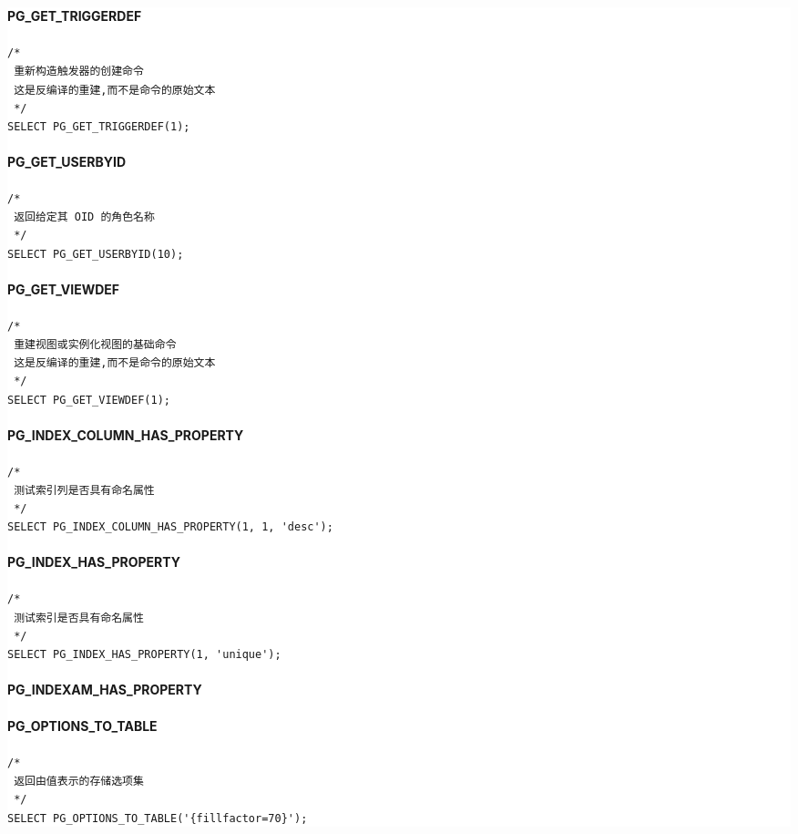 #### PG_GET_TRIGGERDEF

```postgresql
/*
 重新构造触发器的创建命令
 这是反编译的重建,而不是命令的原始文本
 */
SELECT PG_GET_TRIGGERDEF(1);
```

#### PG_GET_USERBYID

```postgresql
/*
 返回给定其 OID 的角色名称
 */
SELECT PG_GET_USERBYID(10);
```

#### PG_GET_VIEWDEF

```postgresql
/*
 重建视图或实例化视图的基础命令
 这是反编译的重建,而不是命令的原始文本
 */
SELECT PG_GET_VIEWDEF(1);
```

#### PG_INDEX_COLUMN_HAS_PROPERTY

```postgresql
/*
 测试索引列是否具有命名属性
 */
SELECT PG_INDEX_COLUMN_HAS_PROPERTY(1, 1, 'desc');
```

#### PG_INDEX_HAS_PROPERTY

```postgresql
/*
 测试索引是否具有命名属性
 */
SELECT PG_INDEX_HAS_PROPERTY(1, 'unique');
```

#### PG_INDEXAM_HAS_PROPERTY

```postgresql

```

#### PG_OPTIONS_TO_TABLE

```postgresql
/*
 返回由值表示的存储选项集
 */
SELECT PG_OPTIONS_TO_TABLE('{fillfactor=70}');
```

